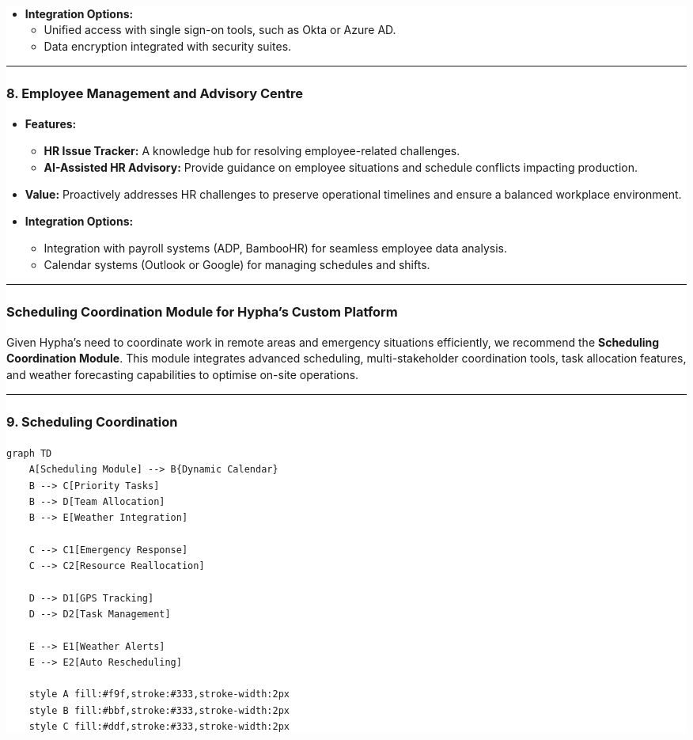    - **Integration Options:**
     - Unified access with single sign-on tools, such as Okta or Azure AD.
     - Data encryption integrated with security suites.

---

### 8. **Employee Management and Advisory Centre**

   - **Features:**
     - **HR Issue Tracker:** A knowledge hub for resolving employee-related challenges.
     - **AI-Assisted HR Advisory:** Provide guidance on employee situations and schedule conflicts impacting production.

   - **Value:**
     Proactively addresses HR challenges to preserve operational timelines and ensure a balanced workplace environment.

   - **Integration Options:**
     - Integration with payroll systems (ADP, BambooHR) for seamless employee data analysis.
     - Calendar systems (Outlook or Google) for managing schedules and shifts.

---

### Scheduling Coordination Module for Hypha’s Custom Platform

Given Hypha’s need to coordinate work in remote areas and emergency situations efficiently, we recommend the **Scheduling Coordination Module**. This module integrates advanced scheduling, multi-stakeholder coordination tools, task allocation features, and weather forecasting capabilities to optimise on-site operations.

---

### 9. Scheduling Coordination


```mermaid
graph TD
    A[Scheduling Module] --> B{Dynamic Calendar}
    B --> C[Priority Tasks]
    B --> D[Team Allocation]
    B --> E[Weather Integration]
    
    C --> C1[Emergency Response]
    C --> C2[Resource Reallocation]
    
    D --> D1[GPS Tracking]
    D --> D2[Task Management]
    
    E --> E1[Weather Alerts]
    E --> E2[Auto Rescheduling]

    style A fill:#f9f,stroke:#333,stroke-width:2px
    style B fill:#bbf,stroke:#333,stroke-width:2px
    style C fill:#ddf,stroke:#333,stroke-width:2px
```
